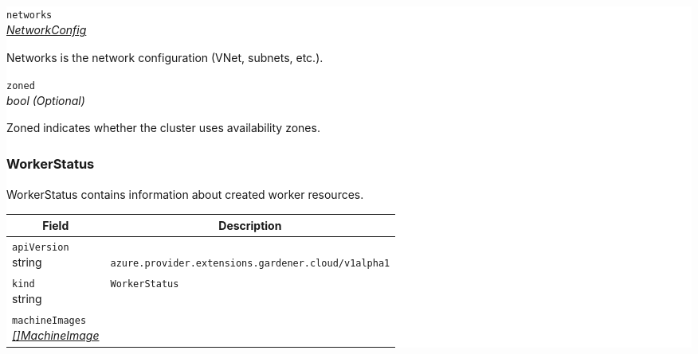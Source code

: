 <code>networks</code></br>
<em>
<a href="#azure.provider.extensions.gardener.cloud/v1alpha1.NetworkConfig">
NetworkConfig
</a>
</em>
</td>
<td>
<p>Networks is the network configuration (VNet, subnets, etc.).</p>
</td>
</tr>
<tr>
<td>
<code>zoned</code></br>
<em>
bool
</em>
</td>
<td>
<em>(Optional)</em>
<p>Zoned indicates whether the cluster uses availability zones.</p>
</td>
</tr>
</tbody>
</table>
<h3 id="azure.provider.extensions.gardener.cloud/v1alpha1.WorkerStatus">WorkerStatus
</h3>
<p>
<p>WorkerStatus contains information about created worker resources.</p>
</p>
<table>
<thead>
<tr>
<th>Field</th>
<th>Description</th>
</tr>
</thead>
<tbody>
<tr>
<td>
<code>apiVersion</code></br>
string</td>
<td>
<code>
azure.provider.extensions.gardener.cloud/v1alpha1
</code>
</td>
</tr>
<tr>
<td>
<code>kind</code></br>
string
</td>
<td><code>WorkerStatus</code></td>
</tr>
<tr>
<td>
<code>machineImages</code></br>
<em>
<a href="#azure.provider.extensions.gardener.cloud/v1alpha1.MachineImage">
[]MachineImage
</a>
</em>
</td>